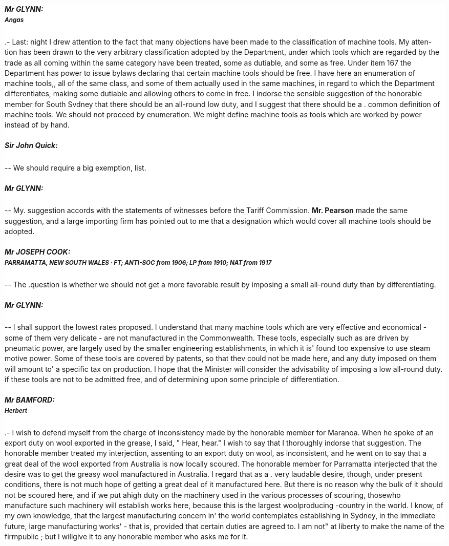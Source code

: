 ##### Mr GLYNN:<br><small class="text-muted">Angas</small>

.- Last: night I drew attention to the fact that many objections have been made to the classification of machine tools. My  atten-  tion has been drawn to the very arbitrary classification adopted by the Department, under which tools which are regarded by the trade as all coming within the same category have been treated, some as dutiable, and some as free. Under item 167 the Department has power to issue bylaws declaring that certain machine tools should be free. I have here an enumeration of machine tools,, all of the same class, and some of them actually used in the same machines, in regard to which the Department differentiates, making some dutiable and allowing others to come in free. I indorse the sensible suggestion of the honorable member for South Svdney that there should be an all-round low duty, and I suggest that there should be a . common definition of machine tools. We should not proceed by enumeration. We might define machine tools as tools which are worked by power instead of by hand. 

##### Sir John Quick:

-- We should require a big exemption, list. 

##### Mr GLYNN:

-- My. suggestion accords with the statements of witnesses before the Tariff Commission.  **Mr. Pearson**  made the same suggestion, and a large importing firm has pointed out to me that a designation which would cover all machine tools should be adopted. 

##### Mr JOSEPH COOK:<br><small class="text-muted">PARRAMATTA, NEW SOUTH WALES &middot; FT; ANTI-SOC from 1906; LP from 1910; NAT from 1917</small>

--  The  .question is whether we should not get a more favorable result by imposing a small all-round duty than by differentiating. 

##### Mr GLYNN:

-- I shall support the lowest rates proposed. I understand that many machine tools which are very effective and economical - some of them very delicate - are not manufactured in the Commonwealth. These tools, especially such as are driven by pneumatic power, are largely used by the smaller engineering establishments, in which it is' found too expensive to use steam motive power. Some of these tools are covered by patents, so that thev could not be made here, and any  duty  imposed on them will amount to' a specific tax on production. I hope that the Minister will consider the  advisability  of imposing a low all-round  duty.  if these tools are not to be admitted free, and of determining upon some principle of differentiation. 

##### Mr BAMFORD:<br><small class="text-muted">Herbert</small>

.- I wish to defend myself from the charge of  inconsistency made by the honorable member for Maranoa. When he spoke of an export duty on wool exported in the grease, I said, " Hear, hear." I wish to say that I thoroughly indorse that suggestion. The honorable member treated my interjection, assenting to an export duty on wool, as inconsistent, and he went on to say that a great deal of the wool exported from Australia is now locally scoured. The honorable member for Parramatta interjected that the desire was to get the greasy wool manufactured in Australia. I regard that as a . very laudable desire, though, under present conditions, there is not much hope of getting a great deal of it manufactured here. But there is no reason why the bulk of it should not be scoured here, and if we put ahigh duty on the machinery used in the various processes of scouring, thosewho manufacture such machinery will establish works here, because this is the largest woolproducing -country in the world. I know, of my own knowledge, that the largest manufacturing concern in' the world contemplates establishing in Sydney, in the immediate future, large manufacturing works' - that is, provided that certain duties are agreed to. I am not" at liberty to make the name of the firmpublic ; but I willgive it to any honorable member who asks me for it. 
